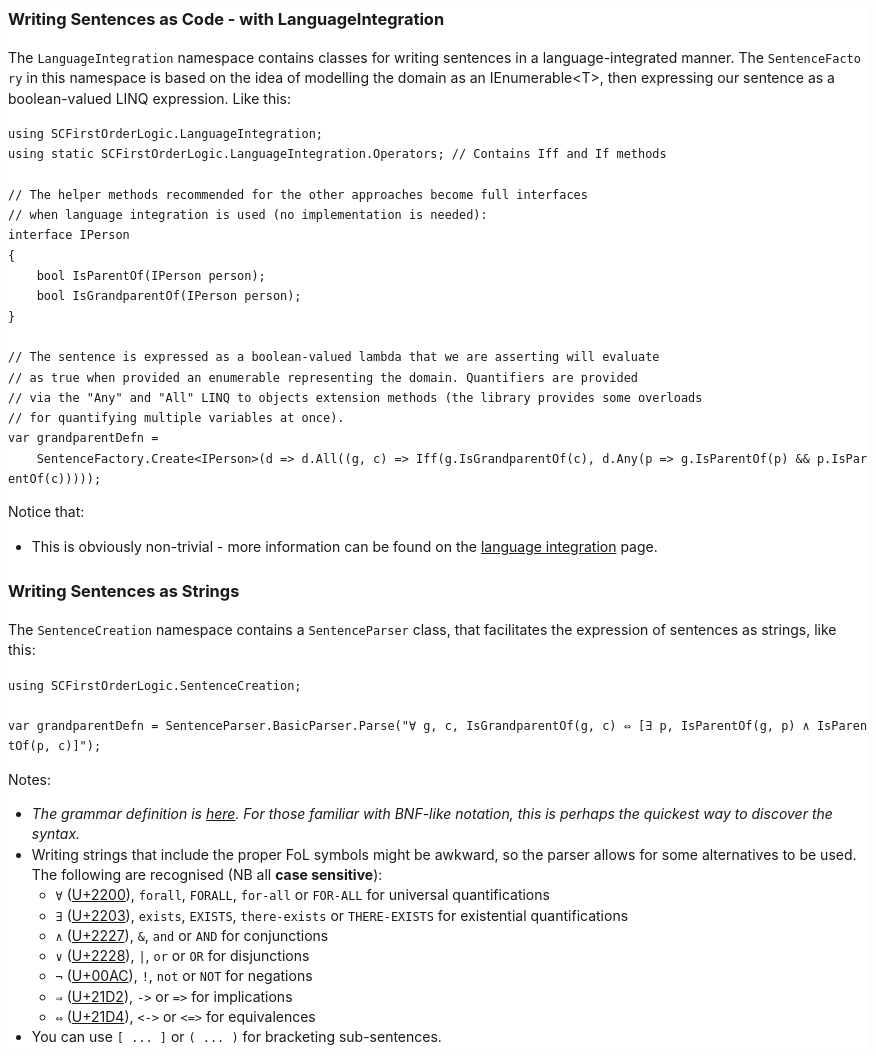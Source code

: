 ### Writing Sentences as Code - with LanguageIntegration

The `LanguageIntegration` namespace contains classes for writing sentences in a language-integrated manner. The `SentenceFactory` in this namespace is based on the idea of
modelling the domain as an IEnumerable&lt;T&gt;, then expressing our sentence as a boolean-valued LINQ expression. Like this:

```
using SCFirstOrderLogic.LanguageIntegration;
using static SCFirstOrderLogic.LanguageIntegration.Operators; // Contains Iff and If methods

// The helper methods recommended for the other approaches become full interfaces
// when language integration is used (no implementation is needed):
interface IPerson
{
    bool IsParentOf(IPerson person);
    bool IsGrandparentOf(IPerson person);
}

// The sentence is expressed as a boolean-valued lambda that we are asserting will evaluate
// as true when provided an enumerable representing the domain. Quantifiers are provided
// via the "Any" and "All" LINQ to objects extension methods (the library provides some overloads
// for quantifying multiple variables at once).
var grandparentDefn = 
    SentenceFactory.Create<IPerson>(d => d.All((g, c) => Iff(g.IsGrandparentOf(c), d.Any(p => g.IsParentOf(p) && p.IsParentOf(c)))));
```

Notice that:

* This is obviously non-trivial - more information can be found on the [language integration](beyond-getting-started/language-integration.md) page.

### Writing Sentences as Strings

The `SentenceCreation` namespace contains a `SentenceParser` class, that facilitates the expression of sentences as strings, like this:

```
using SCFirstOrderLogic.SentenceCreation;

var grandparentDefn = SentenceParser.BasicParser.Parse("∀ g, c, IsGrandparentOf(g, c) ⇔ [∃ p, IsParentOf(g, p) ∧ IsParentOf(p, c)]");
```

Notes:
* *The grammar definition is [here](https://github.com/sdcondon/SCFirstOrderLogic/blob/main/src/SCFirstOrderLogic/SentenceCreation/FirstOrderLogic.g4). For those familiar with BNF-like notation, this is perhaps the quickest way to discover the syntax.*
* Writing strings that include the proper FoL symbols might be awkward, so the parser allows for some alternatives to be used. The following are recognised (NB all **case sensitive**):
  * `∀` ([U+2200](https://www.google.com/search?q=unicode+code+point+U%2B2200)), `forall`, `FORALL`, `for-all` or `FOR-ALL` for universal quantifications
  * `∃` ([U+2203](https://www.google.com/search?q=unicode+code+point+U%2B2203)), `exists`, `EXISTS`, `there-exists` or `THERE-EXISTS` for existential quantifications
  * `∧` ([U+2227](https://www.google.com/search?q=unicode+code+point+U%2B2227)), `&`, `and` or `AND` for conjunctions
  * `∨` ([U+2228](https://www.google.com/search?q=unicode+code+point+U%2B2228)), `|`, `or` or `OR` for disjunctions
  * `¬` ([U+00AC](https://www.google.com/search?q=unicode+code+point+U%2B00AC)), `!`, `not` or `NOT` for negations
  * `⇒` ([U+21D2](https://www.google.com/search?q=unicode+code+point+U%2B21D2)), `->` or `=>` for implications
  * `⇔` ([U+21D4](https://www.google.com/search?q=unicode+code+point+U%2B21D4)), `<->` or `<=>` for equivalences
* You can use `[ ... ]` or `( ... )` for bracketing sub-sentences.